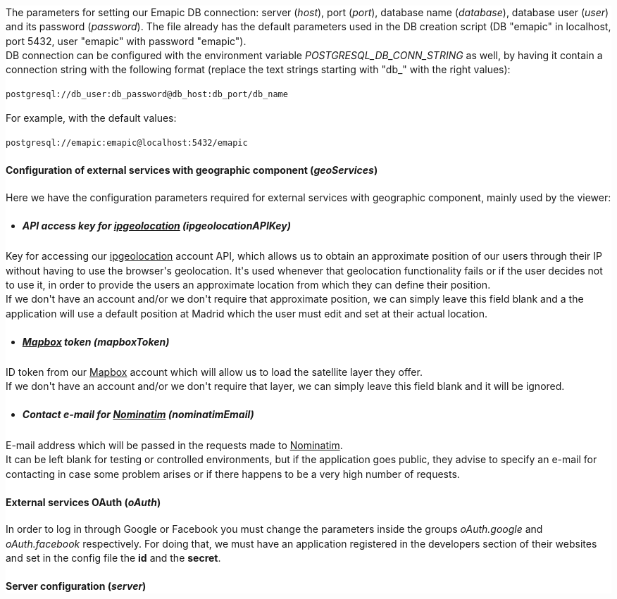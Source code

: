 The parameters for setting our Emapic DB connection: server (_host_), port (_port_), database name (_database_), database user (_user_) and its password (_password_). The file already has the default parameters used in the DB creation script (DB "emapic" in localhost, port 5432, user "emapic" with password "emapic").  
DB connection can be configured with the environment variable _POSTGRESQL_DB_CONN_STRING_ as well, by having it contain a connection string with the following format (replace the text strings starting with "db_" with the right values):

```
postgresql://db_user:db_password@db_host:db_port/db_name
```

For example, with the default values:

```
postgresql://emapic:emapic@localhost:5432/emapic
```

#### Configuration of external services with geographic component (_geoServices_)

Here we have the configuration parameters required for external services with geographic component, mainly used by the viewer:

* ##### API access key for [ipgeolocation](https://ipgeolocation.io) (_ipgeolocationAPIKey_)
Key for accessing our [ipgeolocation](https://ipgeolocation.io) account API, which allows us to obtain an approximate position of our users through their IP without having to use the browser's geolocation. It's used whenever that geolocation functionality fails or if the user decides not to use it, in order to provide the users an approximate location from which they can define their position.  
If we don't have an account and/or we don't require that approximate position, we can simply leave this field blank and a the application will use a default position at Madrid which the user must edit and set at their actual location.

* ##### [Mapbox](https://www.mapbox.com/) token (_mapboxToken_)
ID token from our [Mapbox](https://www.mapbox.com/) account which will allow us to load the satellite layer they offer.  
If we don't have an account and/or we don't require that layer, we can simply leave this field blank and it will be ignored.

* ##### Contact e-mail for [Nominatim](http://wiki.openstreetmap.org/wiki/Nominatim) (_nominatimEmail_)
E-mail address which will be passed in the requests made to [Nominatim](http://wiki.openstreetmap.org/wiki/Nominatim).  
It can be left blank for testing or controlled environments, but if the application goes public, they advise to specify an e-mail for contacting in case some problem arises or if there happens to be a very high number of requests.

#### External services OAuth (_oAuth_)

In order to log in through Google or Facebook you must change the parameters inside the groups _oAuth.google_ and _oAuth.facebook_ respectively. For doing that, we must have an application registered in the developers section of their websites and set in the config file the __id__ and the __secret__.

#### Server configuration (_server_)
